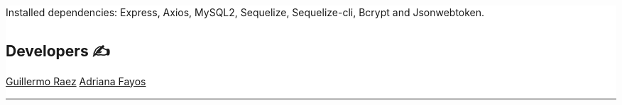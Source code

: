 
Installed dependencies: Express, Axios, MySQL2, Sequelize, Sequelize-cli, Bcrypt and Jsonwebtoken.


## Developers ✍️

[Guillermo Raez](https://github.com/GuillermoRaez) 
[Adriana Fayos](https://github.com/AdrianaFayos)

---